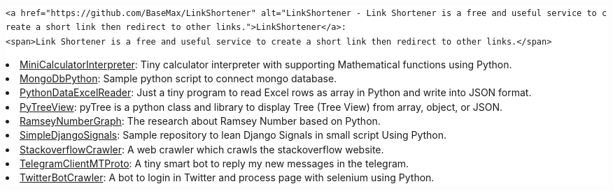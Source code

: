     <a href="https://github.com/BaseMax/LinkShortener" alt="LinkShortener - Link Shortener is a free and useful service to create a short link then redirect to other links.">LinkShortener</a>:
    <span>Link Shortener is a free and useful service to create a short link then redirect to other links.</span>
  </li>
  <li>
    <a href="https://github.com/BaseMax/MiniCalculatorInterpreter" alt="MiniCalculatorInterpreter - Tiny calculator interpreter with supporting Mathematical functions using Python.">MiniCalculatorInterpreter</a>:
    <span>Tiny calculator interpreter with supporting Mathematical functions using Python.</span>
  </li>
  <li>
    <a href="https://github.com/BaseMax/MongoDbPython" alt="MongoDbPython - Sample python script to connect mongo database.">MongoDbPython</a>:
    <span>Sample python script to connect mongo database.</span>
  </li>
  <li>
    <a href="https://github.com/BaseMax/PythonDataExcelReader" alt="PythonDataExcelReader - Just a tiny program to read Excel rows as array in Python and write into JSON format.">PythonDataExcelReader</a>:
    <span>Just a tiny program to read Excel rows as array in Python and write into JSON format.</span>
  </li>
  <li>
    <a href="https://github.com/BaseMax/PyTreeView" alt="PyTreeView - pyTree is a python class and library to display Tree (Tree View) from array, object, or JSON.">PyTreeView</a>:
    <span>pyTree is a python class and library to display Tree (Tree View) from array, object, or JSON.</span>
  </li>
  <li>
    <a href="https://github.com/BaseMax/RamseyNumberGraph" alt="RamseyNumberGraph - The research about Ramsey Number based on Python.">RamseyNumberGraph</a>:
    <span>The research about Ramsey Number based on Python.</span>
  </li>
  <li>
    <a href="https://github.com/BaseMax/SimpleDjangoSignals" alt="SimpleDjangoSignals - Sample repository to lean Django Signals in small script Using Python.">SimpleDjangoSignals</a>:
    <span>Sample repository to lean Django Signals in small script Using Python.</span>
  </li>
  <li>
    <a href="https://github.com/BaseMax/StackoverflowCrawler" alt="StackoverflowCrawler - A web crawler which crawls the stackoverflow website.">StackoverflowCrawler</a>:
    <span>A web crawler which crawls the stackoverflow website.</span>
  </li>
  <li>
    <a href="https://github.com/BaseMax/TelegramClientMTProto" alt="TelegramClientMTProto - A tiny smart bot to reply my new messages in the telegram.">TelegramClientMTProto</a>:
    <span>A tiny smart bot to reply my new messages in the telegram.</span>
  </li>
  <li>
    <a href="https://github.com/BaseMax/TwitterBotCrawler" alt="TwitterBotCrawler - A bot to login in Twitter and process page with selenium using Python.">TwitterBotCrawler</a>:
    <span>A bot to login in Twitter and process page with selenium using Python.</span>
  </li>
</ul>
